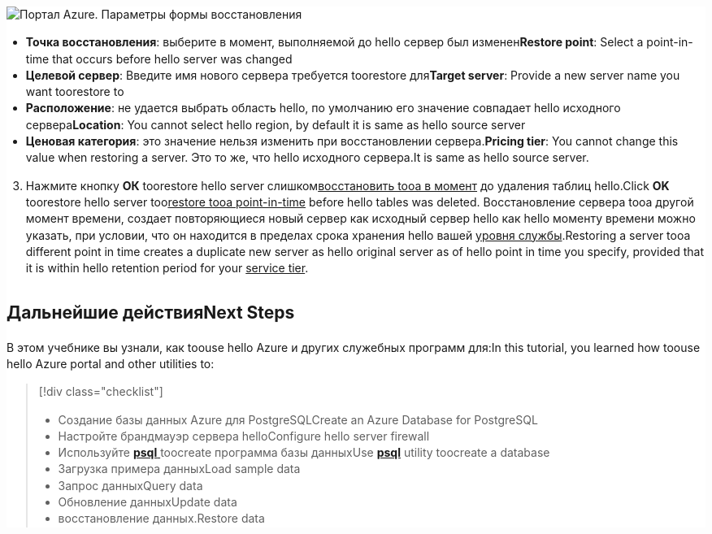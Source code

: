   ![Портал Azure. Параметры формы восстановления](./media/tutorial-design-database-using-azure-portal/10-azure-portal-restore.png)
  - <span data-ttu-id="b836f-207">**Точка восстановления**: выберите в момент, выполняемой до hello сервер был изменен</span><span class="sxs-lookup"><span data-stu-id="b836f-207">**Restore point**: Select a point-in-time that occurs before hello server was changed</span></span>
  - <span data-ttu-id="b836f-208">**Целевой сервер**: Введите имя нового сервера требуется toorestore для</span><span class="sxs-lookup"><span data-stu-id="b836f-208">**Target server**: Provide a new server name you want toorestore to</span></span>
  - <span data-ttu-id="b836f-209">**Расположение**: не удается выбрать область hello, по умолчанию его значение совпадает hello исходного сервера</span><span class="sxs-lookup"><span data-stu-id="b836f-209">**Location**: You cannot select hello region, by default it is same as hello source server</span></span>
  - <span data-ttu-id="b836f-210">**Ценовая категория**: это значение нельзя изменить при восстановлении сервера.</span><span class="sxs-lookup"><span data-stu-id="b836f-210">**Pricing tier**: You cannot change this value when restoring a server.</span></span> <span data-ttu-id="b836f-211">Это то же, что hello исходного сервера.</span><span class="sxs-lookup"><span data-stu-id="b836f-211">It is same as hello source server.</span></span> 
3.  <span data-ttu-id="b836f-212">Нажмите кнопку **ОК** toorestore hello server слишком[восстановить tooa в момент](./howto-restore-server-portal.md) до удаления таблиц hello.</span><span class="sxs-lookup"><span data-stu-id="b836f-212">Click **OK** toorestore hello server too[restore tooa point-in-time](./howto-restore-server-portal.md) before hello tables was deleted.</span></span> <span data-ttu-id="b836f-213">Восстановление сервера tooa другой момент времени, создает повторяющиеся новый сервер как исходный сервер hello как hello моменту времени можно указать, при условии, что он находится в пределах срока хранения hello вашей [уровня службы](./concepts-service-tiers.md).</span><span class="sxs-lookup"><span data-stu-id="b836f-213">Restoring a server tooa different point in time creates a duplicate new server as hello original server as of hello point in time you specify, provided that it is within hello retention period for your [service tier](./concepts-service-tiers.md).</span></span>

## <a name="next-steps"></a><span data-ttu-id="b836f-214">Дальнейшие действия</span><span class="sxs-lookup"><span data-stu-id="b836f-214">Next Steps</span></span>
<span data-ttu-id="b836f-215">В этом учебнике вы узнали, как toouse hello Azure и других служебных программ для:</span><span class="sxs-lookup"><span data-stu-id="b836f-215">In this tutorial, you learned how toouse hello Azure portal and other utilities to:</span></span>
> [!div class="checklist"]
> * <span data-ttu-id="b836f-216">Создание базы данных Azure для PostgreSQL</span><span class="sxs-lookup"><span data-stu-id="b836f-216">Create an Azure Database for PostgreSQL</span></span>
> * <span data-ttu-id="b836f-217">Настройте брандмауэр сервера hello</span><span class="sxs-lookup"><span data-stu-id="b836f-217">Configure hello server firewall</span></span>
> * <span data-ttu-id="b836f-218">Используйте [ **psql** ](https://www.postgresql.org/docs/9.6/static/app-psql.html) toocreate программа базы данных</span><span class="sxs-lookup"><span data-stu-id="b836f-218">Use [**psql**](https://www.postgresql.org/docs/9.6/static/app-psql.html) utility toocreate a database</span></span>
> * <span data-ttu-id="b836f-219">Загрузка примера данных</span><span class="sxs-lookup"><span data-stu-id="b836f-219">Load sample data</span></span>
> * <span data-ttu-id="b836f-220">Запрос данных</span><span class="sxs-lookup"><span data-stu-id="b836f-220">Query data</span></span>
> * <span data-ttu-id="b836f-221">Обновление данных</span><span class="sxs-lookup"><span data-stu-id="b836f-221">Update data</span></span>
> * <span data-ttu-id="b836f-222">восстановление данных.</span><span class="sxs-lookup"><span data-stu-id="b836f-222">Restore data</span></span>
